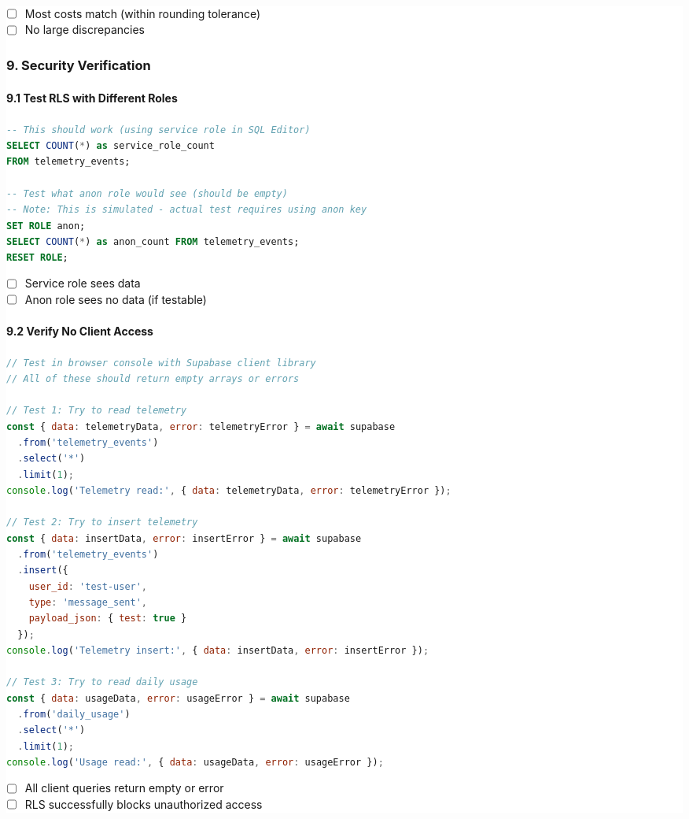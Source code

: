 - [ ] Most costs match (within rounding tolerance)
- [ ] No large discrepancies

### 9. Security Verification

#### 9.1 Test RLS with Different Roles
```sql
-- This should work (using service role in SQL Editor)
SELECT COUNT(*) as service_role_count 
FROM telemetry_events;

-- Test what anon role would see (should be empty)
-- Note: This is simulated - actual test requires using anon key
SET ROLE anon;
SELECT COUNT(*) as anon_count FROM telemetry_events;
RESET ROLE;
```

- [ ] Service role sees data
- [ ] Anon role sees no data (if testable)

#### 9.2 Verify No Client Access
```javascript
// Test in browser console with Supabase client library
// All of these should return empty arrays or errors

// Test 1: Try to read telemetry
const { data: telemetryData, error: telemetryError } = await supabase
  .from('telemetry_events')
  .select('*')
  .limit(1);
console.log('Telemetry read:', { data: telemetryData, error: telemetryError });

// Test 2: Try to insert telemetry
const { data: insertData, error: insertError } = await supabase
  .from('telemetry_events')
  .insert({
    user_id: 'test-user',
    type: 'message_sent',
    payload_json: { test: true }
  });
console.log('Telemetry insert:', { data: insertData, error: insertError });

// Test 3: Try to read daily usage
const { data: usageData, error: usageError } = await supabase
  .from('daily_usage')
  .select('*')
  .limit(1);
console.log('Usage read:', { data: usageData, error: usageError });
```

- [ ] All client queries return empty or error
- [ ] RLS successfully blocks unauthorized access
